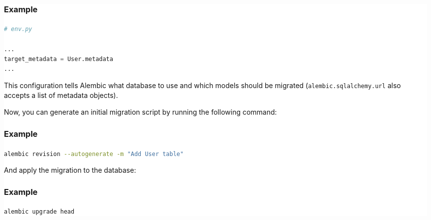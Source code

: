 ### Example
```python
# env.py

...
target_metadata = User.metadata
...
```
This configuration tells Alembic what database to use and which models should be migrated (`alembic.sqlalchemy.url` also accepts a list of metadata objects).

Now, you can generate an initial migration script by running the following command:

### Example
```bash
alembic revision --autogenerate -m "Add User table"
```

And apply the migration to the database:

### Example
```bash
alembic upgrade head
```
